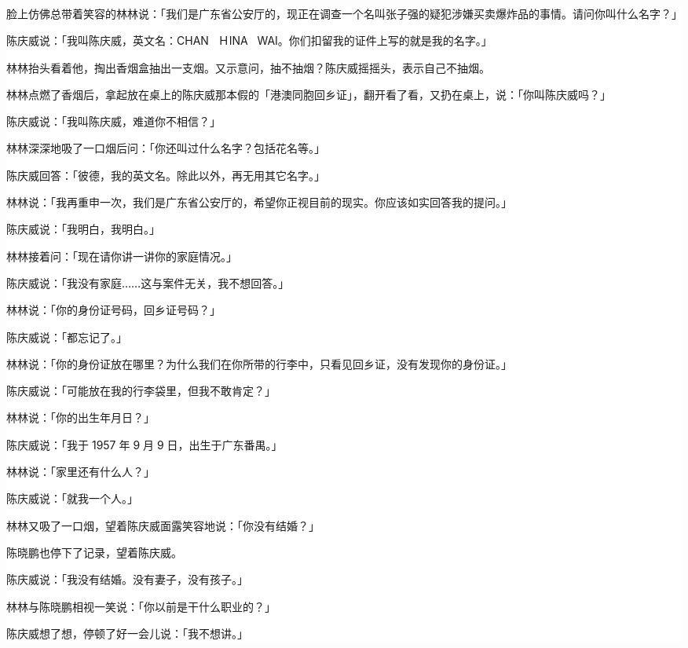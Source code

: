 
脸上仿佛总带着笑容的林林说：「我们是广东省公安厅的，现正在调查一个名叫张子强的疑犯涉嫌买卖爆炸品的事情。请问你叫什么名字？」


陈庆威说：「我叫陈庆威，英文名：CHAN   ＨINA   WAI。你们扣留我的证件上写的就是我的名字。」


林林抬头看着他，掏出香烟盒抽出一支烟。又示意问，抽不抽烟？陈庆威摇摇头，表示自己不抽烟。


林林点燃了香烟后，拿起放在桌上的陈庆威那本假的「港澳同胞回乡证」，翻开看了看，又扔在桌上，说：「你叫陈庆威吗？」


陈庆威说：「我叫陈庆威，难道你不相信？」


林林深深地吸了一口烟后问：「你还叫过什么名字？包括花名等。」


陈庆威回答：「彼德，我的英文名。除此以外，再无用其它名字。」


林林说：「我再重申一次，我们是广东省公安厅的，希望你正视目前的现实。你应该如实回答我的提问。」


陈庆威说：「我明白，我明白。」


林林接着问：「现在请你讲一讲你的家庭情况。」


陈庆威说：「我没有家庭……这与案件无关，我不想回答。」


林林说：「你的身份证号码，回乡证号码？」


陈庆威说：「都忘记了。」


林林说：「你的身份证放在哪里？为什么我们在你所带的行李中，只看见回乡证，没有发现你的身份证。」


陈庆威说：「可能放在我的行李袋里，但我不敢肯定？」


林林说：「你的出生年月日？」


陈庆威说：「我于 1957 年 9 月 9 日，出生于广东番禺。」


林林说：「家里还有什么人？」


陈庆威说：「就我一个人。」


林林又吸了一口烟，望着陈庆威面露笑容地说：「你没有结婚？」


陈晓鹏也停下了记录，望着陈庆威。


陈庆威说：「我没有结婚。没有妻子，没有孩子。」


林林与陈晓鹏相视一笑说：「你以前是干什么职业的？」


陈庆威想了想，停顿了好一会儿说：「我不想讲。」

